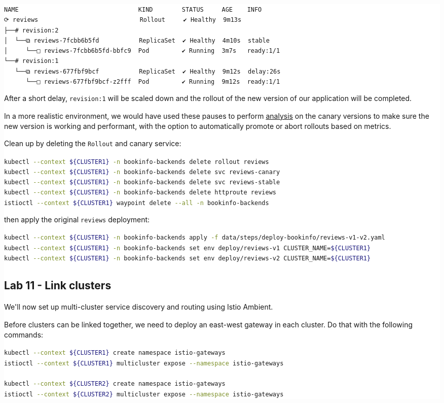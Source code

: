 ```,nocopy
NAME                                 KIND        STATUS     AGE    INFO
⟳ reviews                            Rollout     ✔ Healthy  9m13s
├──# revision:2
│  └──⧉ reviews-7fcbb6b5fd           ReplicaSet  ✔ Healthy  4m10s  stable
│     └──□ reviews-7fcbb6b5fd-bbfc9  Pod         ✔ Running  3m7s   ready:1/1
└──# revision:1
   └──⧉ reviews-677fbf9bcf           ReplicaSet  ✔ Healthy  9m12s  delay:26s
      └──□ reviews-677fbf9bcf-z2fff  Pod         ✔ Running  9m12s  ready:1/1
```

After a short delay, `revision:1` will be scaled down and the rollout of the new version of our application will be completed.

In a more realistic environment, we would have used these pauses to perform [analysis](https://argo-rollouts.readthedocs.io/en/stable/features/analysis/)
on the canary versions to make sure the new version is working and performant, with the option to automatically promote or abort rollouts based on metrics.


Clean up by deleting the `Rollout` and canary service:

```bash
kubectl --context ${CLUSTER1} -n bookinfo-backends delete rollout reviews
kubectl --context ${CLUSTER1} -n bookinfo-backends delete svc reviews-canary
kubectl --context ${CLUSTER1} -n bookinfo-backends delete svc reviews-stable
kubectl --context ${CLUSTER1} -n bookinfo-backends delete httproute reviews
istioctl --context ${CLUSTER1} waypoint delete --all -n bookinfo-backends
```

then apply the original `reviews` deployment:

```bash
kubectl --context ${CLUSTER1} -n bookinfo-backends apply -f data/steps/deploy-bookinfo/reviews-v1-v2.yaml
kubectl --context ${CLUSTER1} -n bookinfo-backends set env deploy/reviews-v1 CLUSTER_NAME=${CLUSTER1}
kubectl --context ${CLUSTER1} -n bookinfo-backends set env deploy/reviews-v2 CLUSTER_NAME=${CLUSTER1}
```



## Lab 11 - Link clusters <a name="lab-11---link-clusters-"></a>

We'll now set up multi-cluster service discovery and routing using Istio Ambient.

Before clusters can be linked together, we need to deploy an east-west gateway in each cluster.
Do that with the following commands:

```bash
kubectl --context ${CLUSTER1} create namespace istio-gateways
istioctl --context ${CLUSTER1} multicluster expose --namespace istio-gateways

kubectl --context ${CLUSTER2} create namespace istio-gateways
istioctl --context ${CLUSTER2} multicluster expose --namespace istio-gateways
```
